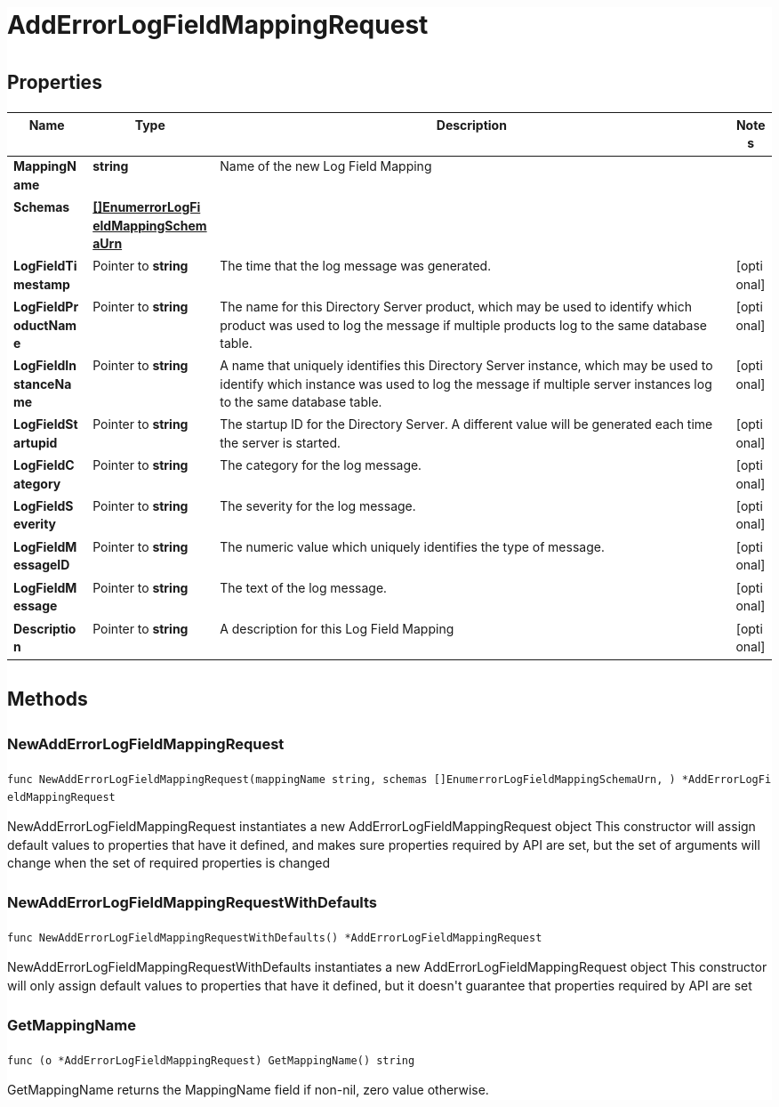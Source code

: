 # AddErrorLogFieldMappingRequest

## Properties

Name | Type | Description | Notes
------------ | ------------- | ------------- | -------------
**MappingName** | **string** | Name of the new Log Field Mapping | 
**Schemas** | [**[]EnumerrorLogFieldMappingSchemaUrn**](EnumerrorLogFieldMappingSchemaUrn.md) |  | 
**LogFieldTimestamp** | Pointer to **string** | The time that the log message was generated. | [optional] 
**LogFieldProductName** | Pointer to **string** | The name for this Directory Server product, which may be used to identify which product was used to log the message if multiple products log to the same database table. | [optional] 
**LogFieldInstanceName** | Pointer to **string** | A name that uniquely identifies this Directory Server instance, which may be used to identify which instance was used to log the message if multiple server instances log to the same database table. | [optional] 
**LogFieldStartupid** | Pointer to **string** | The startup ID for the Directory Server. A different value will be generated each time the server is started. | [optional] 
**LogFieldCategory** | Pointer to **string** | The category for the log message. | [optional] 
**LogFieldSeverity** | Pointer to **string** | The severity for the log message. | [optional] 
**LogFieldMessageID** | Pointer to **string** | The numeric value which uniquely identifies the type of message. | [optional] 
**LogFieldMessage** | Pointer to **string** | The text of the log message. | [optional] 
**Description** | Pointer to **string** | A description for this Log Field Mapping | [optional] 

## Methods

### NewAddErrorLogFieldMappingRequest

`func NewAddErrorLogFieldMappingRequest(mappingName string, schemas []EnumerrorLogFieldMappingSchemaUrn, ) *AddErrorLogFieldMappingRequest`

NewAddErrorLogFieldMappingRequest instantiates a new AddErrorLogFieldMappingRequest object
This constructor will assign default values to properties that have it defined,
and makes sure properties required by API are set, but the set of arguments
will change when the set of required properties is changed

### NewAddErrorLogFieldMappingRequestWithDefaults

`func NewAddErrorLogFieldMappingRequestWithDefaults() *AddErrorLogFieldMappingRequest`

NewAddErrorLogFieldMappingRequestWithDefaults instantiates a new AddErrorLogFieldMappingRequest object
This constructor will only assign default values to properties that have it defined,
but it doesn't guarantee that properties required by API are set

### GetMappingName

`func (o *AddErrorLogFieldMappingRequest) GetMappingName() string`

GetMappingName returns the MappingName field if non-nil, zero value otherwise.
